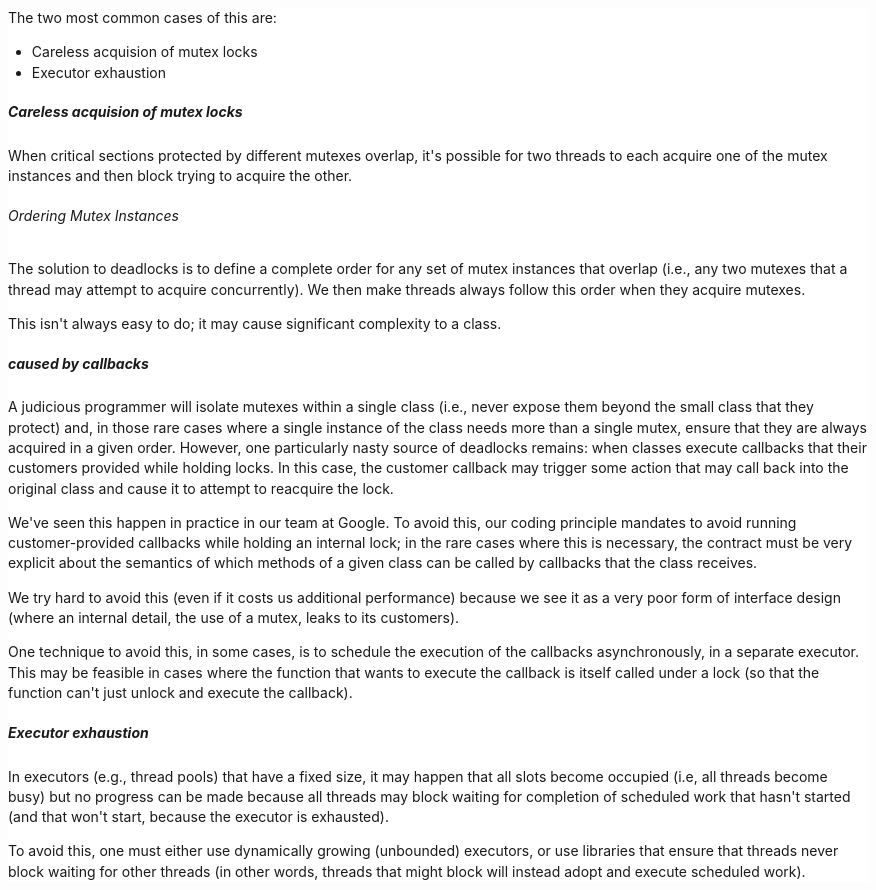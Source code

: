 The two most common cases of this are:

* Careless acquision of mutex locks
* Executor exhaustion

##### Careless acquision of mutex locks

When critical sections protected by different mutexes overlap, it's possible for
two threads to each acquire one of the mutex instances and then block trying to
acquire the other.

###### Ordering Mutex Instances

The solution to deadlocks is to define a complete order for any set of
mutex instances that overlap (i.e., any two mutexes that a thread may attempt to
acquire concurrently). We then make threads always follow this order when they
acquire mutexes.

This isn't always easy to do; it may cause significant complexity to a class.

##### caused by callbacks

A judicious programmer will isolate mutexes within a single class (i.e., never
expose them beyond the small class that they protect) and, in those rare cases
where a single instance of the class needs more than a single mutex, ensure that
they are always acquired in a given order. However, one particularly nasty
source of deadlocks remains: when classes execute callbacks that their customers
provided while holding locks. In this case, the customer callback may trigger
some action that may call back into the original class and cause it to attempt
to reacquire the lock.

We've seen this happen in practice in our team at Google. To avoid this, our
coding principle mandates to avoid running customer-provided callbacks while
holding an internal lock; in the rare cases where this is necessary, the
contract must be very explicit about the semantics of which methods of a given
class can be called by callbacks that the class receives.

We try hard to avoid this (even if it costs us additional performance) because
we see it as a very poor form of interface design (where an internal detail, the
use of a mutex, leaks to its customers).

One technique to avoid this, in some cases, is to schedule the execution of the
callbacks asynchronously, in a separate executor. This may be feasible in cases
where the function that wants to execute the callback is itself called under a
lock (so that the function can't just unlock and execute the callback).

##### Executor exhaustion

In executors (e.g., thread pools) that have a fixed size, it may happen that all
slots become occupied (i.e, all threads become busy) but no progress can be made
because all threads may block waiting for completion of scheduled work that
hasn't started (and that won't start, because the executor is exhausted).

To avoid this, one must either use dynamically growing (unbounded) executors, or
use libraries that ensure that threads never block waiting for other threads (in
other words, threads that might block will instead adopt and execute scheduled
work).
